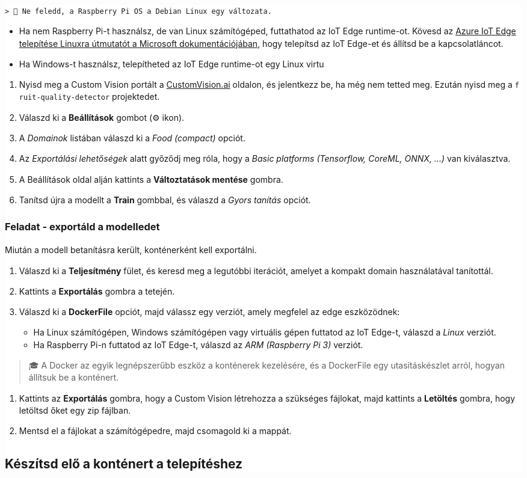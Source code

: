     > 💁 Ne feledd, a Raspberry Pi OS a Debian Linux egy változata.

* Ha nem Raspberry Pi-t használsz, de van Linux számítógéped, futtathatod az IoT Edge runtime-ot. Kövesd az [Azure IoT Edge telepítése Linuxra útmutatót a Microsoft dokumentációjában](https://docs.microsoft.com/azure/iot-edge/how-to-install-iot-edge?WT.mc_id=academic-17441-jabenn), hogy telepítsd az IoT Edge-et és állítsd be a kapcsolatláncot.

* Ha Windows-t használsz, telepítheted az IoT Edge runtime-ot egy Linux virtu
1. Nyisd meg a Custom Vision portált a [CustomVision.ai](https://customvision.ai) oldalon, és jelentkezz be, ha még nem tetted meg. Ezután nyisd meg a `fruit-quality-detector` projektedet.

1. Válaszd ki a **Beállítások** gombot (⚙ ikon).

1. A *Domainok* listában válaszd ki a *Food (compact)* opciót.

1. Az *Exportálási lehetőségek* alatt győződj meg róla, hogy a *Basic platforms (Tensorflow, CoreML, ONNX, ...)* van kiválasztva.

1. A Beállítások oldal alján kattints a **Változtatások mentése** gombra.

1. Tanítsd újra a modellt a **Train** gombbal, és válaszd a *Gyors tanítás* opciót.

### Feladat - exportáld a modelledet

Miután a modell betanításra került, konténerként kell exportálni.

1. Válaszd ki a **Teljesítmény** fület, és keresd meg a legutóbbi iterációt, amelyet a kompakt domain használatával tanítottál.

1. Kattints a **Exportálás** gombra a tetején.

1. Válaszd ki a **DockerFile** opciót, majd válassz egy verziót, amely megfelel az edge eszközödnek:

    * Ha Linux számítógépen, Windows számítógépen vagy virtuális gépen futtatod az IoT Edge-t, válaszd a *Linux* verziót.
    * Ha Raspberry Pi-n futtatod az IoT Edge-t, válaszd az *ARM (Raspberry Pi 3)* verziót.

> 🎓 A Docker az egyik legnépszerűbb eszköz a konténerek kezelésére, és a DockerFile egy utasításkészlet arról, hogyan állítsuk be a konténert.

1. Kattints az **Exportálás** gombra, hogy a Custom Vision létrehozza a szükséges fájlokat, majd kattints a **Letöltés** gombra, hogy letöltsd őket egy zip fájlban.

1. Mentsd el a fájlokat a számítógépedre, majd csomagold ki a mappát.

## Készítsd elő a konténert a telepítéshez
